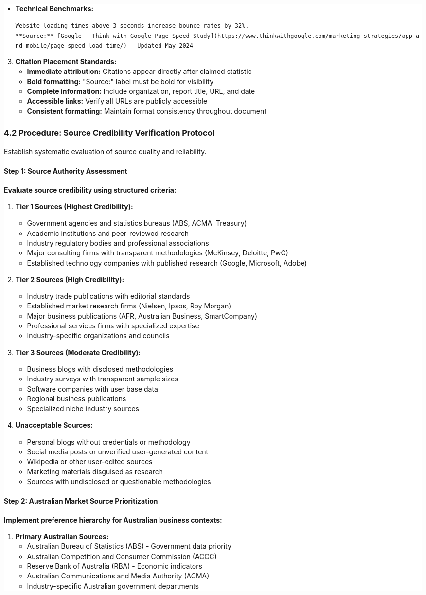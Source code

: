    - **Technical Benchmarks:**
     ```
     Website loading times above 3 seconds increase bounce rates by 32%.
     **Source:** [Google - Think with Google Page Speed Study](https://www.thinkwithgoogle.com/marketing-strategies/app-and-mobile/page-speed-load-time/) - Updated May 2024
     ```

3. **Citation Placement Standards:**
   - **Immediate attribution:** Citations appear directly after claimed statistic
   - **Bold formatting:** "Source:" label must be bold for visibility
   - **Complete information:** Include organization, report title, URL, and date
   - **Accessible links:** Verify all URLs are publicly accessible
   - **Consistent formatting:** Maintain format consistency throughout document

### 4.2 Procedure: Source Credibility Verification Protocol

Establish systematic evaluation of source quality and reliability.

#### **Step 1: Source Authority Assessment**
**Evaluate source credibility using structured criteria:**

1. **Tier 1 Sources (Highest Credibility):**
   - Government agencies and statistics bureaus (ABS, ACMA, Treasury)
   - Academic institutions and peer-reviewed research
   - Industry regulatory bodies and professional associations
   - Major consulting firms with transparent methodologies (McKinsey, Deloitte, PwC)
   - Established technology companies with published research (Google, Microsoft, Adobe)

2. **Tier 2 Sources (High Credibility):**
   - Industry trade publications with editorial standards
   - Established market research firms (Nielsen, Ipsos, Roy Morgan)
   - Major business publications (AFR, Australian Business, SmartCompany)
   - Professional services firms with specialized expertise
   - Industry-specific organizations and councils

3. **Tier 3 Sources (Moderate Credibility):**
   - Business blogs with disclosed methodologies
   - Industry surveys with transparent sample sizes
   - Software companies with user base data
   - Regional business publications
   - Specialized niche industry sources

4. **Unacceptable Sources:**
   - Personal blogs without credentials or methodology
   - Social media posts or unverified user-generated content
   - Wikipedia or other user-edited sources
   - Marketing materials disguised as research
   - Sources with undisclosed or questionable methodologies

#### **Step 2: Australian Market Source Prioritization**
**Implement preference hierarchy for Australian business contexts:**

1. **Primary Australian Sources:**
   - Australian Bureau of Statistics (ABS) - Government data priority
   - Australian Competition and Consumer Commission (ACCC)
   - Reserve Bank of Australia (RBA) - Economic indicators
   - Australian Communications and Media Authority (ACMA)
   - Industry-specific Australian government departments
